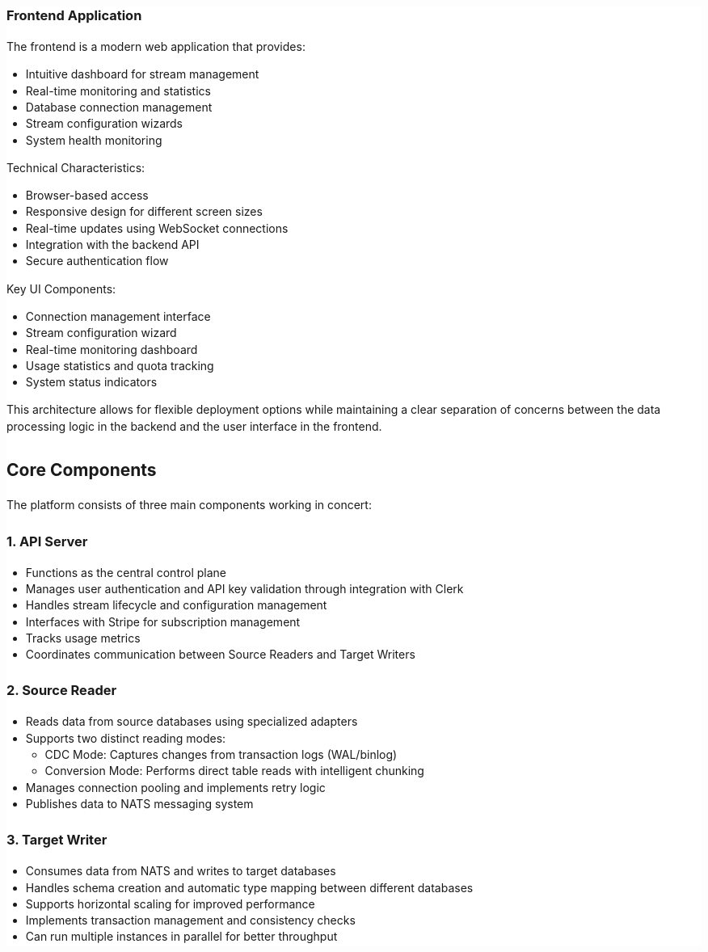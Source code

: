### Frontend Application

The frontend is a modern web application that provides:

- Intuitive dashboard for stream management
- Real-time monitoring and statistics
- Database connection management
- Stream configuration wizards
- System health monitoring


Technical Characteristics:

- Browser-based access
- Responsive design for different screen sizes
- Real-time updates using WebSocket connections
- Integration with the backend API
- Secure authentication flow


Key UI Components:

- Connection management interface
- Stream configuration wizard
- Real-time monitoring dashboard
- Usage statistics and quota tracking
- System status indicators



This architecture allows for flexible deployment options while maintaining a clear separation of concerns between the data processing logic in the backend and the user interface in the frontend.

## Core Components

The platform consists of three main components working in concert:

### 1. API Server
- Functions as the central control plane
- Manages user authentication and API key validation through integration with Clerk
- Handles stream lifecycle and configuration management
- Interfaces with Stripe for subscription management
- Tracks usage metrics 
- Coordinates communication between Source Readers and Target Writers

### 2. Source Reader
- Reads data from source databases using specialized adapters
- Supports two distinct reading modes:
  - CDC Mode: Captures changes from transaction logs (WAL/binlog)
  - Conversion Mode: Performs direct table reads with intelligent chunking
- Manages connection pooling and implements retry logic
- Publishes data to NATS messaging system

### 3. Target Writer
- Consumes data from NATS and writes to target databases
- Handles schema creation and automatic type mapping between different databases
- Supports horizontal scaling for improved performance
- Implements transaction management and consistency checks
- Can run multiple instances in parallel for better throughput

